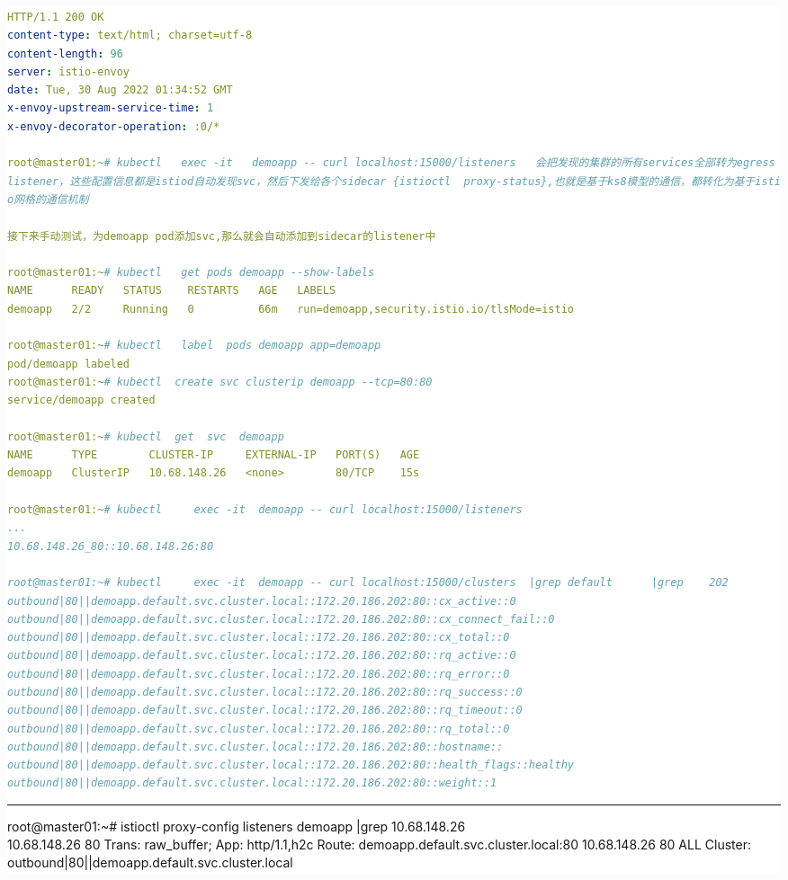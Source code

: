 ```yaml
HTTP/1.1 200 OK
content-type: text/html; charset=utf-8
content-length: 96
server: istio-envoy
date: Tue, 30 Aug 2022 01:34:52 GMT
x-envoy-upstream-service-time: 1
x-envoy-decorator-operation: :0/*

root@master01:~# kubectl   exec -it   demoapp -- curl localhost:15000/listeners   会把发现的集群的所有services全部转为egress listener，这些配置信息都是istiod自动发现svc，然后下发给各个sidecar {istioctl  proxy-status},也就是基于ks8模型的通信，都转化为基于istio网格的通信机制

接下来手动测试，为demoapp pod添加svc,那么就会自动添加到sidecar的listener中

root@master01:~# kubectl   get pods demoapp --show-labels  
NAME      READY   STATUS    RESTARTS   AGE   LABELS
demoapp   2/2     Running   0          66m   run=demoapp,security.istio.io/tlsMode=istio

root@master01:~# kubectl   label  pods demoapp app=demoapp
pod/demoapp labeled
root@master01:~# kubectl  create svc clusterip demoapp --tcp=80:80
service/demoapp created

root@master01:~# kubectl  get  svc  demoapp 
NAME      TYPE        CLUSTER-IP     EXTERNAL-IP   PORT(S)   AGE
demoapp   ClusterIP   10.68.148.26   <none>        80/TCP    15s

root@master01:~# kubectl     exec -it  demoapp -- curl localhost:15000/listeners
...
10.68.148.26_80::10.68.148.26:80

root@master01:~# kubectl     exec -it  demoapp -- curl localhost:15000/clusters  |grep default      |grep    202  
outbound|80||demoapp.default.svc.cluster.local::172.20.186.202:80::cx_active::0
outbound|80||demoapp.default.svc.cluster.local::172.20.186.202:80::cx_connect_fail::0
outbound|80||demoapp.default.svc.cluster.local::172.20.186.202:80::cx_total::0
outbound|80||demoapp.default.svc.cluster.local::172.20.186.202:80::rq_active::0
outbound|80||demoapp.default.svc.cluster.local::172.20.186.202:80::rq_error::0
outbound|80||demoapp.default.svc.cluster.local::172.20.186.202:80::rq_success::0
outbound|80||demoapp.default.svc.cluster.local::172.20.186.202:80::rq_timeout::0
outbound|80||demoapp.default.svc.cluster.local::172.20.186.202:80::rq_total::0
outbound|80||demoapp.default.svc.cluster.local::172.20.186.202:80::hostname::
outbound|80||demoapp.default.svc.cluster.local::172.20.186.202:80::health_flags::healthy
outbound|80||demoapp.default.svc.cluster.local::172.20.186.202:80::weight::1
```



------------

root@master01:~# istioctl  proxy-config     listeners  demoapp           |grep  10.68.148.26   
10.68.148.26   80    Trans: raw_buffer; App: http/1.1,h2c                                     Route: demoapp.default.svc.cluster.local:80
10.68.148.26   80    ALL                                                                                                Cluster: outbound|80||demoapp.default.svc.cluster.local

